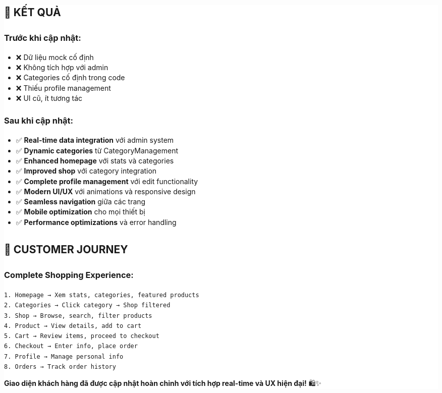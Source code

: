 ## 🎉 KẾT QUẢ

### **Trước khi cập nhật:**
- ❌ Dữ liệu mock cố định
- ❌ Không tích hợp với admin
- ❌ Categories cố định trong code
- ❌ Thiếu profile management
- ❌ UI cũ, ít tương tác

### **Sau khi cập nhật:**
- ✅ **Real-time data integration** với admin system
- ✅ **Dynamic categories** từ CategoryManagement
- ✅ **Enhanced homepage** với stats và categories
- ✅ **Improved shop** với category integration
- ✅ **Complete profile management** với edit functionality
- ✅ **Modern UI/UX** với animations và responsive design
- ✅ **Seamless navigation** giữa các trang
- ✅ **Mobile optimization** cho mọi thiết bị
- ✅ **Performance optimizations** và error handling

## 🚀 CUSTOMER JOURNEY

### **Complete Shopping Experience:**
```bash
1. Homepage → Xem stats, categories, featured products
2. Categories → Click category → Shop filtered
3. Shop → Browse, search, filter products
4. Product → View details, add to cart
5. Cart → Review items, proceed to checkout
6. Checkout → Enter info, place order
7. Profile → Manage personal info
8. Orders → Track order history
```

**Giao diện khách hàng đã được cập nhật hoàn chỉnh với tích hợp real-time và UX hiện đại!** 🛍️✨
